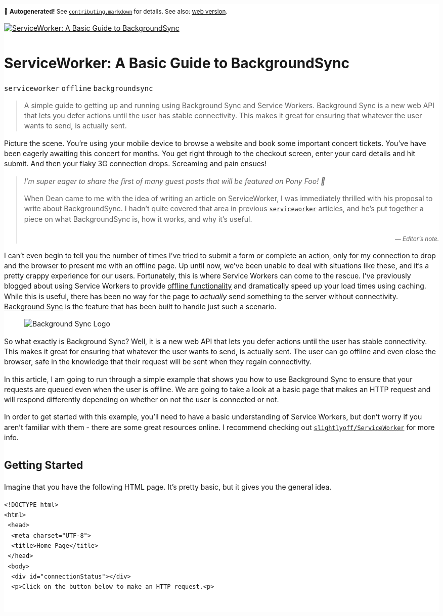 <sub>&#x1F6A8; <strong>Autogenerated!</strong> See <a href="https://github.com/ponyfoo/articles/tree/noindex/contributing.markdown"><code>contributing.markdown</code></a> for details. See also: <a href="https://ponyfoo.com/articles/backgroundsync">web version</a>.</sub>

<a href="https://ponyfoo.com/articles/backgroundsync"><div><img src="https://i.imgur.com/I51DTgu.jpg" alt="ServiceWorker: A Basic Guide to BackgroundSync"></div></a>

<h1>ServiceWorker: A Basic Guide to BackgroundSync</h1>

<p><kbd>serviceworker</kbd> <kbd>offline</kbd> <kbd>backgroundsync</kbd></p>

<blockquote><p>A simple guide to getting up and running using Background Sync and Service Workers. Background Sync is a new web API that lets you defer actions until the user has stable connectivity. This makes it great for ensuring that whatever the user wants to send, is actually sent.</p>
</blockquote>

<div><p>Picture the scene. You&#x2019;re using your mobile device to browse a website and book some important concert tickets. You&#x2019;ve have been eagerly awaiting this concert for months. You get right through to the checkout screen, enter your card details and hit submit. And then your flaky 3G connection drops. Screaming and pain ensues!</p></div>

<blockquote><p><em>I&#x2019;m super eager to share the first of many guest posts that will be featured on Pony Foo! &#x1F389;</em></p> <p>When Dean came to me with the idea of writing an article on ServiceWorker, I was immediately thrilled with his proposal to write about BackgroundSync. I hadn&#x2019;t quite covered that area in previous <a href="https://ponyfoo.com/articles/tagged/serviceworker" aria-label="Articles on Pony Foo tagged &apos;serviceworker&apos;"><code class="md-code md-code-inline">serviceworker</code></a> articles, and he&#x2019;s put together a piece on what BackgroundSync is, how it works, and why it&#x2019;s useful.</p><p align="right"><sub><em>&#x2014; Editor&#x2019;s note.</em></sub></p></blockquote>

<div><p>I can&#x2019;t even begin to tell you the number of times I&#x2019;ve tried to submit a form or complete an action, only for my connection to drop and the browser to present me with an offline page. Up until now, we&#x2019;ve been unable to deal with situations like these, and it&#x2019;s a pretty crappy experience for our users. Fortunately, this is where Service Workers can come to the rescue. I&#x2019;ve previously blogged about using Service Workers to provide <a href="http://deanhume.com/Home/BlogPost/create-a-really--really-simple-offline-page-using-service-workers/10135" target="_blank" rel="noopener noreferrer">offline functionality</a> and dramatically speed up your load times using caching. While this is useful, there has been no way for the page to <em>actually</em> send something to the server without connectivity. <a href="https://github.com/WICG/BackgroundSync/blob/master/explainer.md" target="_blank" rel="noopener noreferrer">Background Sync</a> is the feature that has been built to handle just such a scenario.</p> <figure class="figure-has-loaded"><img src="https://dl.dropboxusercontent.com/u/909725/SW/background-sync-logo.jpg" alt="Background Sync Logo"></figure></div>

<div><p>So what exactly is Background Sync? Well, it is a new web API that lets you defer actions until the user has stable connectivity. This makes it great for ensuring that whatever the user wants to send, is actually sent. The user can go offline and even close the browser, safe in the knowledge that their request will be sent when they regain connectivity.</p> <p>In this article, I am going to run through a simple example that shows you how to use Background Sync to ensure that your requests are queued even when the user is offline. We are going to take a look at a basic page that makes an HTTP request and will respond differently depending on whether on not the user is connected or not.</p> <p>In order to get started with this example, you&#x2019;ll need to have a basic understanding of Service Workers, but don&#x2019;t worry if you aren&#x2019;t familiar with them - there are some great resources online. I recommend checking out <a href="https://github.com/slightlyoff/ServiceWorker" target="_blank" rel="noopener noreferrer"><code class="md-code md-code-inline">slightlyoff/ServiceWorker</code></a> for more info.</p> <h2 id="getting-started">Getting Started</h2> <p>Imagine that you have the following HTML page. It&#x2019;s pretty basic, but it gives you the general idea.</p> <pre class="md-code-block"><code class="md-code md-lang-xml"><span class="md-code-doctype">&lt;!DOCTYPE html&gt;</span>
<span class="md-code-tag">&lt;<span class="md-code-title">html</span>&gt;</span>
 <span class="md-code-tag">&lt;<span class="md-code-title">head</span>&gt;</span>
  <span class="md-code-tag">&lt;<span class="md-code-title">meta</span> <span class="md-code-attribute">charset</span>=<span class="md-code-value">&quot;UTF-8&quot;</span>&gt;</span>
  <span class="md-code-tag">&lt;<span class="md-code-title">title</span>&gt;</span>Home Page<span class="md-code-tag">&lt;/<span class="md-code-title">title</span>&gt;</span>
 <span class="md-code-tag">&lt;/<span class="md-code-title">head</span>&gt;</span>
 <span class="md-code-tag">&lt;<span class="md-code-title">body</span>&gt;</span>
  <span class="md-code-tag">&lt;<span class="md-code-title">div</span> <span class="md-code-attribute">id</span>=<span class="md-code-value">&quot;connectionStatus&quot;</span>&gt;</span><span class="md-code-tag">&lt;/<span class="md-code-title">div</span>&gt;</span>
  <span class="md-code-tag">&lt;<span class="md-code-title">p</span>&gt;</span>Click on the button below to make an HTTP request.<span class="md-code-tag">&lt;<span class="md-code-title">p</span>&gt;</span>